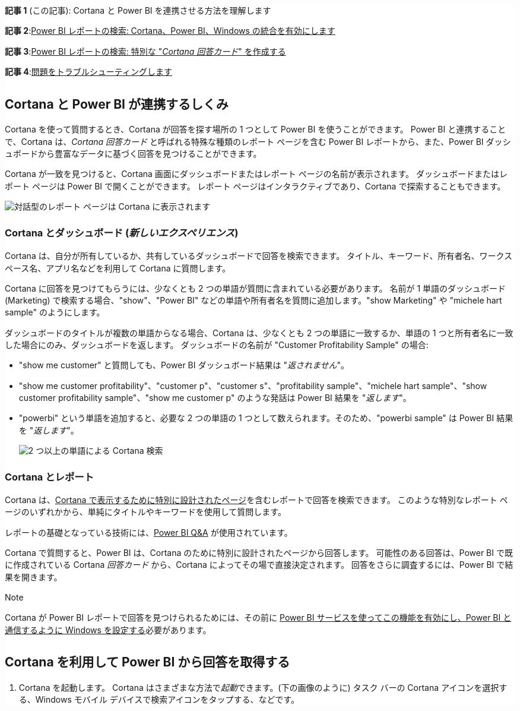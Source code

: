 **記事 1** (この記事): Cortana と Power BI を連携させる方法を理解します

**記事 2**:[Power BI レポートの検索: Cortana、Power BI、Windows の統合を有効にします](service-cortana-enable.md)

**記事 3**:[Power BI レポートの検索: 特別な "*Cortana 回答カード*" を作成する](service-cortana-answer-cards.md)

**記事 4**:[問題をトラブルシューティングします](service-cortana-troubleshoot.md)

## <a name="how-cortana-and-power-bi-work-together"></a>Cortana と Power BI が連携するしくみ
Cortana を使って質問するとき、Cortana が回答を探す場所の 1 つとして Power BI を使うことができます。 Power BI と連携することで、Cortana は、*Cortana 回答カード* と呼ばれる特殊な種類のレポート ページを含む Power BI レポートから、また、Power BI ダッシュボードから豊富なデータに基づく回答を見つけることができます。

Cortana が一致を見つけると、Cortana 画面にダッシュボードまたはレポート ページの名前が表示されます。 ダッシュボードまたはレポート ページは Power BI で開くことができます。 レポート ページはインタラクティブであり、Cortana で探索することもできます。

![対話型のレポート ページは Cortana に表示されます](media/service-cortana-intro/power-bi-report-cortana-s.png)

### <a name="cortana-and-dashboards-the-new-experience"></a>Cortana とダッシュボード (*新しいエクスペリエンス*)
Cortana は、自分が所有しているか、共有しているダッシュボードで回答を検索できます。 タイトル、キーワード、所有者名、ワークスペース名、アプリ名などを利用して Cortana に質問します。

Cortana に回答を見つけてもらうには、少なくとも 2 つの単語が質問に含まれている必要があります。 名前が 1 単語のダッシュボード (Marketing) で検索する場合、"show"、"Power BI" などの単語や所有者名を質問に追加します。"show Marketing" や "michele hart sample" のようにします。 

ダッシュボードのタイトルが複数の単語からなる場合、Cortana は、少なくとも 2 つの単語に一致するか、単語の 1 つと所有者名に一致した場合にのみ、ダッシュボードを返します。 ダッシュボードの名前が "Customer Profitability Sample" の場合: 

* "show me customer" と質問しても、Power BI ダッシュボード結果は "*返されません*"。   
* "show me customer profitability"、"customer p"、"customer s"、"profitability sample"、"michele hart sample"、"show customer profitability sample"、"show me customer p" のような発話は Power BI 結果を "*返します*"。
* "powerbi" という単語を追加すると、必要な 2 つの単語の 1 つとして数えられます。そのため、"powerbi sample" は Power BI 結果を "*返します*"。 
  
    ![2 つ以上の単語による Cortana 検索](media/service-cortana-intro/power-bi-cortana-2-words.png)

### <a name="cortana-and-reports"></a>Cortana とレポート
 Cortana は、[Cortana で表示するために特別に設計されたページ](service-cortana-answer-cards.md)を含むレポートで回答を検索できます。 このような特別なレポート ページのいずれかから、単純にタイトルやキーワードを使用して質問します。  

レポートの基礎となっている技術には、[Power BI Q&A](power-bi-tutorial-q-and-a.md) が使用されています。

Cortana で質問すると、Power BI は、Cortana のために特別に設計されたページから回答します。 可能性のある回答は、Power BI で既に作成されている Cortana *回答カード* から、Cortana によってその場で直接決定されます。  回答をさらに調査するには、Power BI で結果を開きます。

> [!NOTE]
> Cortana が Power BI レポートで回答を見つけられるためには、その前に [Power BI サービスを使ってこの機能を有効にし、Power BI と通信するように Windows を設定する](service-cortana-enable.md)必要があります。  
> 
> 

## <a name="using-cortana-to-get-answers-from-power-bi"></a>Cortana を利用して Power BI から回答を取得する
1. Cortana を起動します。 Cortana はさまざまな方法で*起動*できます。(下の画像のように) タスク バーの Cortana アイコンを選択する、Windows モバイル デバイスで検索アイコンをタップする、などです。
   